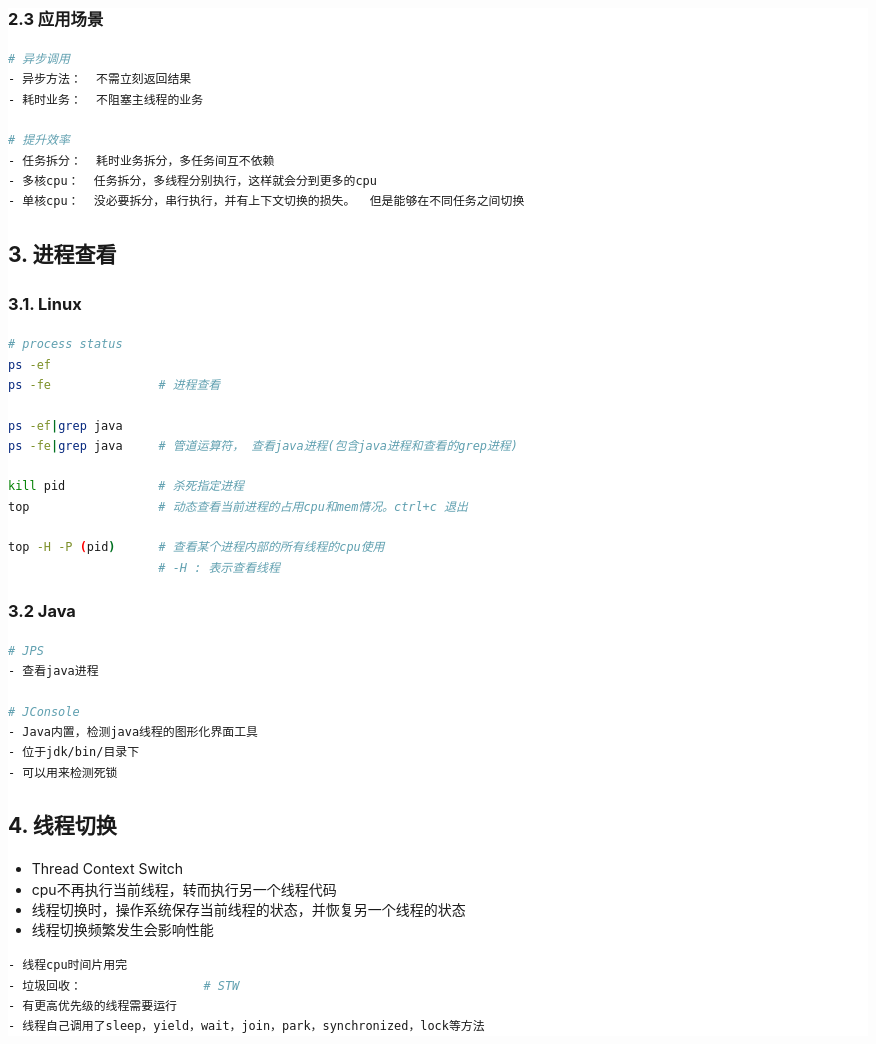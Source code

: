 ### 2.3 应用场景

```bash
# 异步调用
- 异步方法：  不需立刻返回结果
- 耗时业务：  不阻塞主线程的业务

# 提升效率
- 任务拆分：  耗时业务拆分，多任务间互不依赖
- 多核cpu：  任务拆分，多线程分别执行，这样就会分到更多的cpu
- 单核cpu：  没必要拆分，串行执行，并有上下文切换的损失。  但是能够在不同任务之间切换
```

## 3. 进程查看

### 3.1. Linux

```bash
# process status
ps -ef
ps -fe               # 进程查看

ps -ef|grep java
ps -fe|grep java     # 管道运算符， 查看java进程(包含java进程和查看的grep进程)

kill pid             # 杀死指定进程
top                  # 动态查看当前进程的占用cpu和mem情况。ctrl+c 退出

top -H -P (pid)      # 查看某个进程内部的所有线程的cpu使用
                     # -H : 表示查看线程
```

### 3.2 Java

```bash
# JPS
- 查看java进程

# JConsole
- Java内置，检测java线程的图形化界面工具
- 位于jdk/bin/目录下
- 可以用来检测死锁
```

## 4. 线程切换

- Thread Context Switch
- cpu不再执行当前线程，转而执行另一个线程代码
- 线程切换时，操作系统保存当前线程的状态，并恢复另一个线程的状态
- 线程切换频繁发生会影响性能

```bash
- 线程cpu时间片用完
- 垃圾回收：                 # STW
- 有更高优先级的线程需要运行
- 线程自己调用了sleep，yield，wait，join，park，synchronized，lock等方法
```
